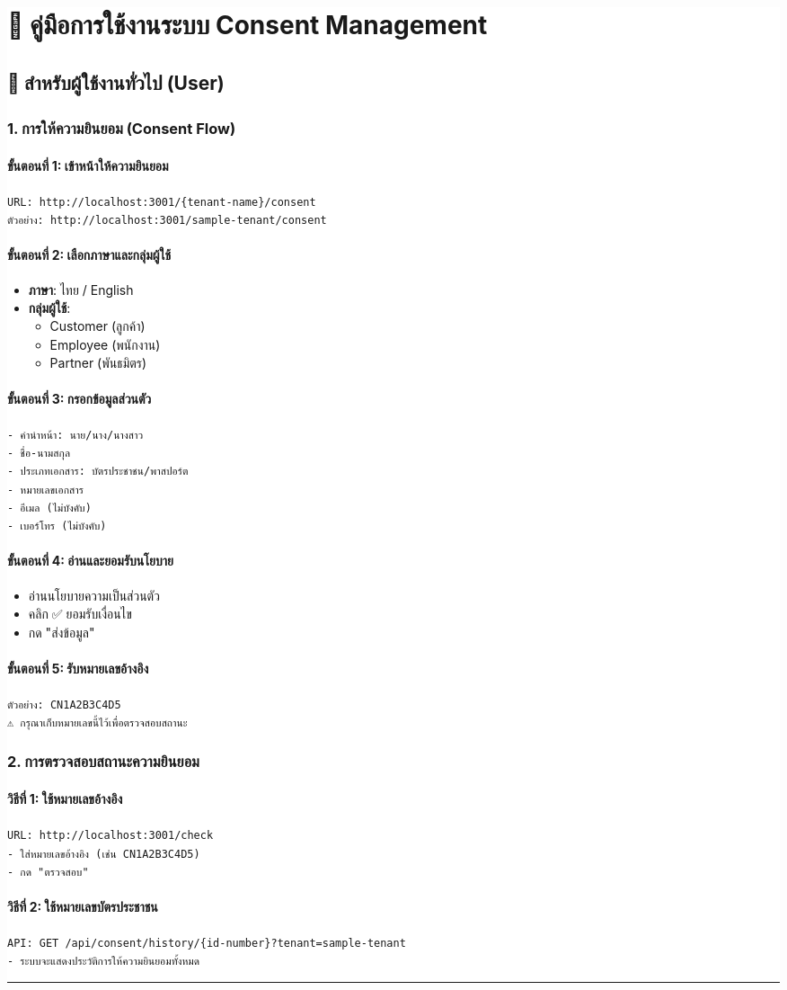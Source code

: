 # 📘 คู่มือการใช้งานระบบ Consent Management

## 🎯 สำหรับผู้ใช้งานทั่วไป (User)

### 1. การให้ความยินยอม (Consent Flow)

#### ขั้นตอนที่ 1: เข้าหน้าให้ความยินยอม
```
URL: http://localhost:3001/{tenant-name}/consent
ตัวอย่าง: http://localhost:3001/sample-tenant/consent
```

#### ขั้นตอนที่ 2: เลือกภาษาและกลุ่มผู้ใช้
- **ภาษา**: ไทย / English
- **กลุ่มผู้ใช้**: 
  - Customer (ลูกค้า)
  - Employee (พนักงาน)  
  - Partner (พันธมิตร)

#### ขั้นตอนที่ 3: กรอกข้อมูลส่วนตัว
```
- คำนำหน้า: นาย/นาง/นางสาว
- ชื่อ-นามสกุล
- ประเภทเอกสาร: บัตรประชาชน/พาสปอร์ต
- หมายเลขเอกสาร
- อีเมล (ไม่บังคับ)
- เบอร์โทร (ไม่บังคับ)
```

#### ขั้นตอนที่ 4: อ่านและยอมรับนโยบาย
- อ่านนโยบายความเป็นส่วนตัว
- คลิก ✅ ยอมรับเงื่อนไข
- กด "ส่งข้อมูล"

#### ขั้นตอนที่ 5: รับหมายเลขอ้างอิง
```
ตัวอย่าง: CN1A2B3C4D5
⚠️ กรุณาเก็บหมายเลขนี้ไว้เพื่อตรวจสอบสถานะ
```

### 2. การตรวจสอบสถานะความยินยอม

#### วิธีที่ 1: ใช้หมายเลขอ้างอิง
```
URL: http://localhost:3001/check
- ใส่หมายเลขอ้างอิง (เช่น CN1A2B3C4D5)
- กด "ตรวจสอบ"
```

#### วิธีที่ 2: ใช้หมายเลขบัตรประชาชน
```
API: GET /api/consent/history/{id-number}?tenant=sample-tenant
- ระบบจะแสดงประวัติการให้ความยินยอมทั้งหมด
```

---